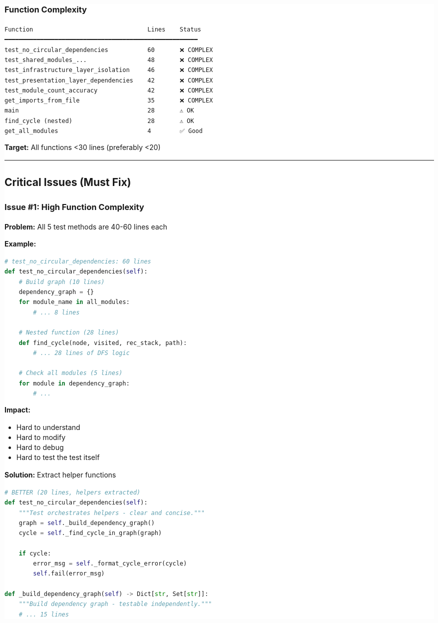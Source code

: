 ### Function Complexity

```
Function                                Lines    Status
━━━━━━━━━━━━━━━━━━━━━━━━━━━━━━━━━━━━━━━━━━━━━━━━━━━━━━
test_no_circular_dependencies           60       ❌ COMPLEX
test_shared_modules_...                 48       ❌ COMPLEX
test_infrastructure_layer_isolation     46       ❌ COMPLEX
test_presentation_layer_dependencies    42       ❌ COMPLEX
test_module_count_accuracy              42       ❌ COMPLEX
get_imports_from_file                   35       ❌ COMPLEX
main                                    28       ⚠️ OK
find_cycle (nested)                     28       ⚠️ OK
get_all_modules                         4        ✅ Good
```

**Target:** All functions <30 lines (preferably <20)

---

## Critical Issues (Must Fix)

### Issue #1: High Function Complexity

**Problem:** All 5 test methods are 40-60 lines each

**Example:**
```python
# test_no_circular_dependencies: 60 lines
def test_no_circular_dependencies(self):
    # Build graph (10 lines)
    dependency_graph = {}
    for module_name in all_modules:
        # ... 8 lines

    # Nested function (28 lines)
    def find_cycle(node, visited, rec_stack, path):
        # ... 28 lines of DFS logic

    # Check all modules (5 lines)
    for module in dependency_graph:
        # ...
```

**Impact:**
- Hard to understand
- Hard to modify
- Hard to debug
- Hard to test the test itself

**Solution:** Extract helper functions

```python
# BETTER (20 lines, helpers extracted)
def test_no_circular_dependencies(self):
    """Test orchestrates helpers - clear and concise."""
    graph = self._build_dependency_graph()
    cycle = self._find_cycle_in_graph(graph)

    if cycle:
        error_msg = self._format_cycle_error(cycle)
        self.fail(error_msg)

def _build_dependency_graph(self) -> Dict[str, Set[str]]:
    """Build dependency graph - testable independently."""
    # ... 15 lines
```